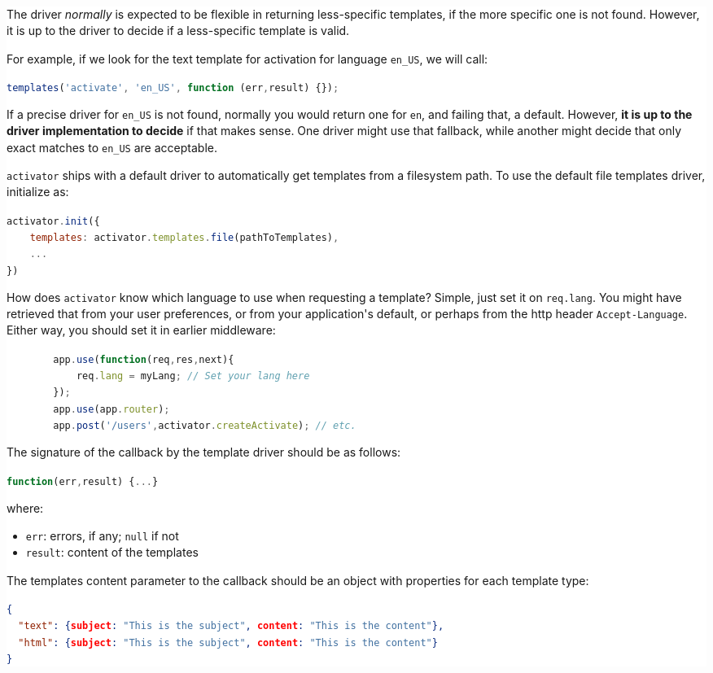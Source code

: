 The driver _normally_ is expected to be flexible in returning less-specific templates, if the more specific one is not found. However, it is up to the driver to decide if a less-specific template is valid.

For example, if we look for the text template for activation for language `en_US`, we will call:

````javascript
templates('activate', 'en_US', function (err,result) {});
````

If a precise driver for `en_US` is not found, normally you would return one for `en`, and failing that, a default. However, **it is up to the driver implementation to decide** if that makes sense. One driver might use that fallback, while another might decide that only exact matches to `en_US` are acceptable.

`activator` ships with a default driver to automatically get templates from a filesystem path. To use the default file templates driver, initialize as:

```js
activator.init({
    templates: activator.templates.file(pathToTemplates),
    ...
})
```


How does `activator` know which language to use when requesting a template? Simple, just set it on `req.lang`. You might have retrieved that from your user preferences, or from your application's default, or perhaps from the http header `Accept-Language`. Either way, you should set it in earlier middleware:

````JavaScript
		app.use(function(req,res,next){
			req.lang = myLang; // Set your lang here
		});
		app.use(app.router);
		app.post('/users',activator.createActivate); // etc.
````


The signature of the callback by the template driver should be as follows:


````javascript
function(err,result) {...}
````

where:

* `err`: errors, if any; `null` if not
* `result`: content of the templates

The templates content parameter to the callback should be an object with properties for each template type:

````json
{
  "text": {subject: "This is the subject", content: "This is the content"},
  "html": {subject: "This is the subject", content: "This is the content"}
}
````
